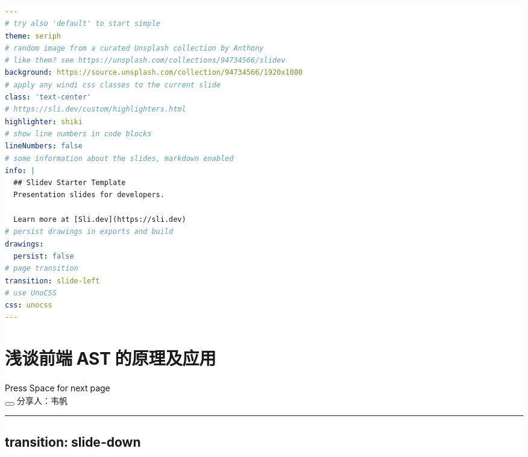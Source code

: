 ```yaml
---
# try also 'default' to start simple
theme: seriph
# random image from a curated Unsplash collection by Anthony
# like them? see https://unsplash.com/collections/94734566/slidev
background: https://source.unsplash.com/collection/94734566/1920x1080
# apply any windi css classes to the current slide
class: 'text-center'
# https://sli.dev/custom/highlighters.html
highlighter: shiki
# show line numbers in code blocks
lineNumbers: false
# some information about the slides, markdown enabled
info: |
  ## Slidev Starter Template
  Presentation slides for developers.

  Learn more at [Sli.dev](https://sli.dev)
# persist drawings in exports and build
drawings:
  persist: false
# page transition
transition: slide-left
# use UnoCSS
css: unocss
---
```


# 浅谈前端 AST 的原理及应用

<div class="pt-12">
  <span @click="$slidev.nav.next" class="px-2 py-1 rounded cursor-pointer" hover="bg-white bg-opacity-10">
    Press Space for next page <carbon:arrow-right class="inline"/>
  </span>
</div>

<div class="abs-br m-6 flex items-center gap-2">
  <button @click="$slidev.nav.openInEditor()" title="Open in Editor" class="text-xl slidev-icon-btn opacity-50 !border-none !hover:text-white">
    <carbon:edit />
  </button>
  分享人：韦帆
</div>



---
transition: slide-down
---
